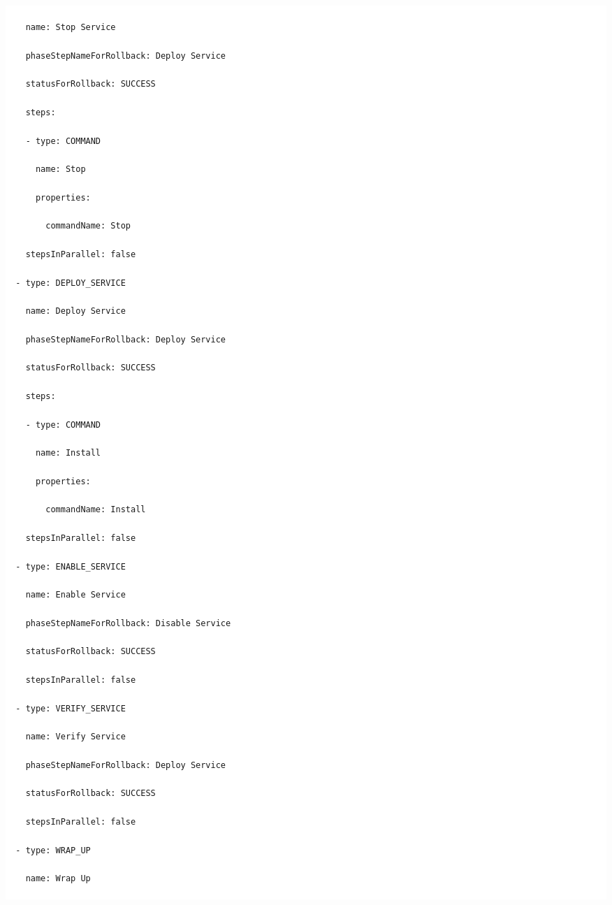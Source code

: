 ```
  
    name: Stop Service  
  
    phaseStepNameForRollback: Deploy Service  
  
    statusForRollback: SUCCESS  
  
    steps:  
  
    - type: COMMAND  
  
      name: Stop  
  
      properties:  
  
        commandName: Stop  
  
    stepsInParallel: false  
  
  - type: DEPLOY_SERVICE  
  
    name: Deploy Service  
  
    phaseStepNameForRollback: Deploy Service  
  
    statusForRollback: SUCCESS  
  
    steps:  
  
    - type: COMMAND  
  
      name: Install  
  
      properties:  
  
        commandName: Install  
  
    stepsInParallel: false  
  
  - type: ENABLE_SERVICE  
  
    name: Enable Service  
  
    phaseStepNameForRollback: Disable Service  
  
    statusForRollback: SUCCESS  
  
    stepsInParallel: false  
  
  - type: VERIFY_SERVICE  
  
    name: Verify Service  
  
    phaseStepNameForRollback: Deploy Service  
  
    statusForRollback: SUCCESS  
  
    stepsInParallel: false  
  
  - type: WRAP_UP  
  
    name: Wrap Up  
  
```